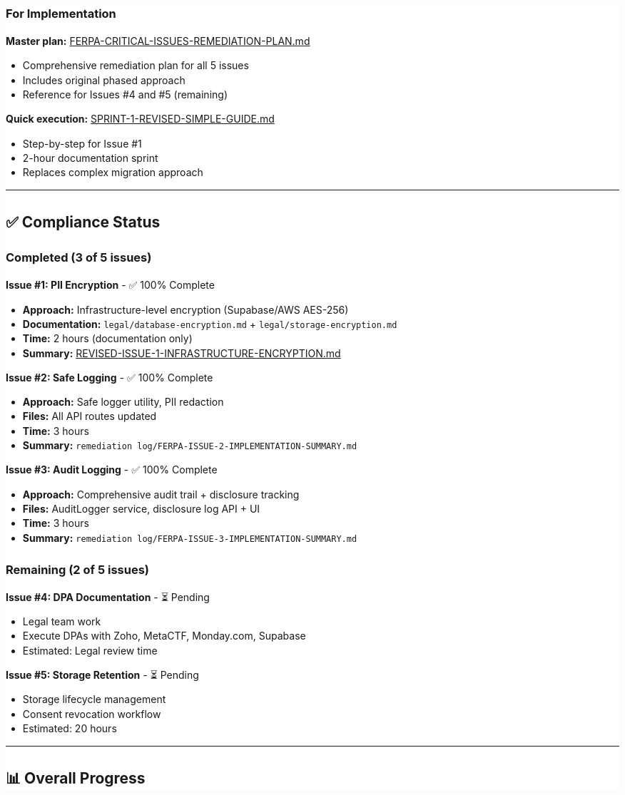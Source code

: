 ### For Implementation
**Master plan:** [FERPA-CRITICAL-ISSUES-REMEDIATION-PLAN.md](FERPA-CRITICAL-ISSUES-REMEDIATION-PLAN.md)
- Comprehensive remediation plan for all 5 issues
- Includes original phased approach
- Reference for Issues #4 and #5 (remaining)

**Quick execution:** [SPRINT-1-REVISED-SIMPLE-GUIDE.md](SPRINT-1-REVISED-SIMPLE-GUIDE.md)
- Step-by-step for Issue #1
- 2-hour documentation sprint
- Replaces complex migration approach

---

## ✅ Compliance Status

### Completed (3 of 5 issues)

**Issue #1: PII Encryption** - ✅ 100% Complete
- **Approach:** Infrastructure-level encryption (Supabase/AWS AES-256)
- **Documentation:** `legal/database-encryption.md` + `legal/storage-encryption.md`
- **Time:** 2 hours (documentation only)
- **Summary:** [REVISED-ISSUE-1-INFRASTRUCTURE-ENCRYPTION.md](REVISED-ISSUE-1-INFRASTRUCTURE-ENCRYPTION.md)

**Issue #2: Safe Logging** - ✅ 100% Complete
- **Approach:** Safe logger utility, PII redaction
- **Files:** All API routes updated
- **Time:** 3 hours
- **Summary:** `remediation log/FERPA-ISSUE-2-IMPLEMENTATION-SUMMARY.md`

**Issue #3: Audit Logging** - ✅ 100% Complete
- **Approach:** Comprehensive audit trail + disclosure tracking
- **Files:** AuditLogger service, disclosure log API + UI
- **Time:** 3 hours
- **Summary:** `remediation log/FERPA-ISSUE-3-IMPLEMENTATION-SUMMARY.md`

### Remaining (2 of 5 issues)

**Issue #4: DPA Documentation** - ⏳ Pending
- Legal team work
- Execute DPAs with Zoho, MetaCTF, Monday.com, Supabase
- Estimated: Legal review time

**Issue #5: Storage Retention** - ⏳ Pending
- Storage lifecycle management
- Consent revocation workflow
- Estimated: 20 hours

---

## 📊 Overall Progress
